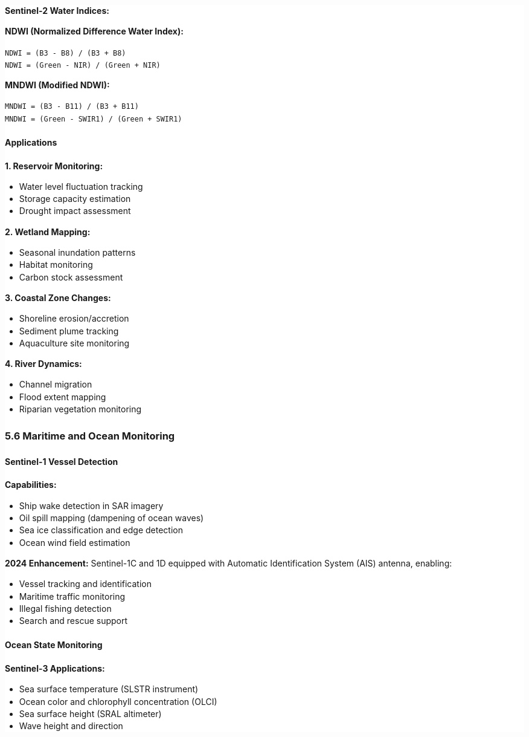 **Sentinel-2 Water Indices:**

**NDWI (Normalized Difference Water Index):**
```
NDWI = (B3 - B8) / (B3 + B8)
NDWI = (Green - NIR) / (Green + NIR)
```

**MNDWI (Modified NDWI):**
```
MNDWI = (B3 - B11) / (B3 + B11)
MNDWI = (Green - SWIR1) / (Green + SWIR1)
```

#### Applications

**1. Reservoir Monitoring:**
- Water level fluctuation tracking
- Storage capacity estimation
- Drought impact assessment

**2. Wetland Mapping:**
- Seasonal inundation patterns
- Habitat monitoring
- Carbon stock assessment

**3. Coastal Zone Changes:**
- Shoreline erosion/accretion
- Sediment plume tracking
- Aquaculture site monitoring

**4. River Dynamics:**
- Channel migration
- Flood extent mapping
- Riparian vegetation monitoring

### 5.6 Maritime and Ocean Monitoring

#### Sentinel-1 Vessel Detection

**Capabilities:**
- Ship wake detection in SAR imagery
- Oil spill mapping (dampening of ocean waves)
- Sea ice classification and edge detection
- Ocean wind field estimation

**2024 Enhancement:**
Sentinel-1C and 1D equipped with Automatic Identification System (AIS) antenna, enabling:
- Vessel tracking and identification
- Maritime traffic monitoring
- Illegal fishing detection
- Search and rescue support

#### Ocean State Monitoring

**Sentinel-3 Applications:**
- Sea surface temperature (SLSTR instrument)
- Ocean color and chlorophyll concentration (OLCI)
- Sea surface height (SRAL altimeter)
- Wave height and direction
